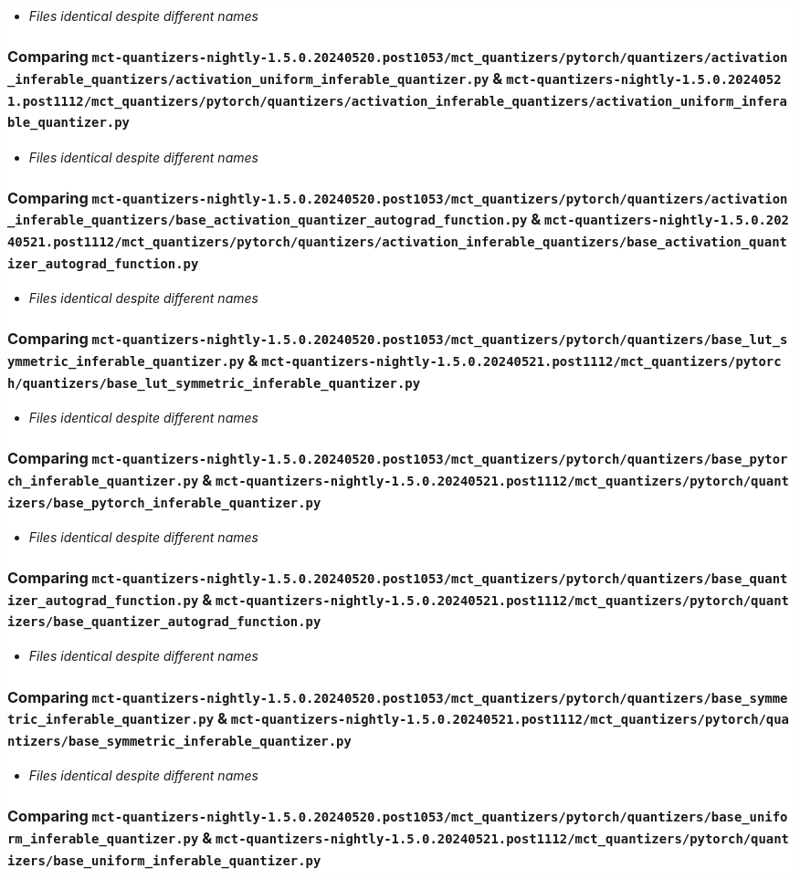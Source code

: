  * *Files identical despite different names*

### Comparing `mct-quantizers-nightly-1.5.0.20240520.post1053/mct_quantizers/pytorch/quantizers/activation_inferable_quantizers/activation_uniform_inferable_quantizer.py` & `mct-quantizers-nightly-1.5.0.20240521.post1112/mct_quantizers/pytorch/quantizers/activation_inferable_quantizers/activation_uniform_inferable_quantizer.py`

 * *Files identical despite different names*

### Comparing `mct-quantizers-nightly-1.5.0.20240520.post1053/mct_quantizers/pytorch/quantizers/activation_inferable_quantizers/base_activation_quantizer_autograd_function.py` & `mct-quantizers-nightly-1.5.0.20240521.post1112/mct_quantizers/pytorch/quantizers/activation_inferable_quantizers/base_activation_quantizer_autograd_function.py`

 * *Files identical despite different names*

### Comparing `mct-quantizers-nightly-1.5.0.20240520.post1053/mct_quantizers/pytorch/quantizers/base_lut_symmetric_inferable_quantizer.py` & `mct-quantizers-nightly-1.5.0.20240521.post1112/mct_quantizers/pytorch/quantizers/base_lut_symmetric_inferable_quantizer.py`

 * *Files identical despite different names*

### Comparing `mct-quantizers-nightly-1.5.0.20240520.post1053/mct_quantizers/pytorch/quantizers/base_pytorch_inferable_quantizer.py` & `mct-quantizers-nightly-1.5.0.20240521.post1112/mct_quantizers/pytorch/quantizers/base_pytorch_inferable_quantizer.py`

 * *Files identical despite different names*

### Comparing `mct-quantizers-nightly-1.5.0.20240520.post1053/mct_quantizers/pytorch/quantizers/base_quantizer_autograd_function.py` & `mct-quantizers-nightly-1.5.0.20240521.post1112/mct_quantizers/pytorch/quantizers/base_quantizer_autograd_function.py`

 * *Files identical despite different names*

### Comparing `mct-quantizers-nightly-1.5.0.20240520.post1053/mct_quantizers/pytorch/quantizers/base_symmetric_inferable_quantizer.py` & `mct-quantizers-nightly-1.5.0.20240521.post1112/mct_quantizers/pytorch/quantizers/base_symmetric_inferable_quantizer.py`

 * *Files identical despite different names*

### Comparing `mct-quantizers-nightly-1.5.0.20240520.post1053/mct_quantizers/pytorch/quantizers/base_uniform_inferable_quantizer.py` & `mct-quantizers-nightly-1.5.0.20240521.post1112/mct_quantizers/pytorch/quantizers/base_uniform_inferable_quantizer.py`
